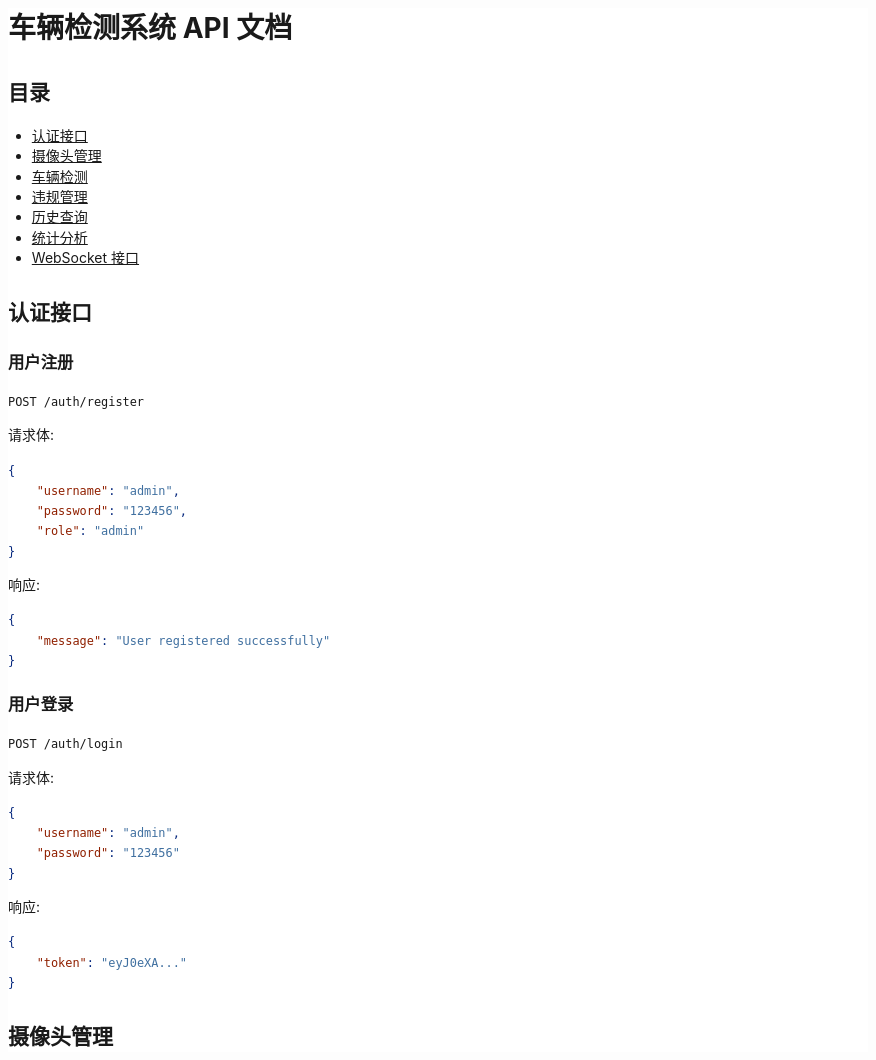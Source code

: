 # 车辆检测系统 API 文档

## 目录
- [认证接口](#认证接口)
- [摄像头管理](#摄像头管理)
- [车辆检测](#车辆检测)
- [违规管理](#违规管理)
- [历史查询](#历史查询)
- [统计分析](#统计分析)
- [WebSocket 接口](#websocket-接口)

## 认证接口

### 用户注册
```http
POST /auth/register
```
请求体:
```json
{
    "username": "admin",
    "password": "123456",
    "role": "admin"
}
```
响应:
```json
{
    "message": "User registered successfully"
}
```

### 用户登录
```http
POST /auth/login
```
请求体:
```json
{
    "username": "admin",
    "password": "123456"
}
```
响应:
```json
{
    "token": "eyJ0eXA..."
}
```

## 摄像头管理
